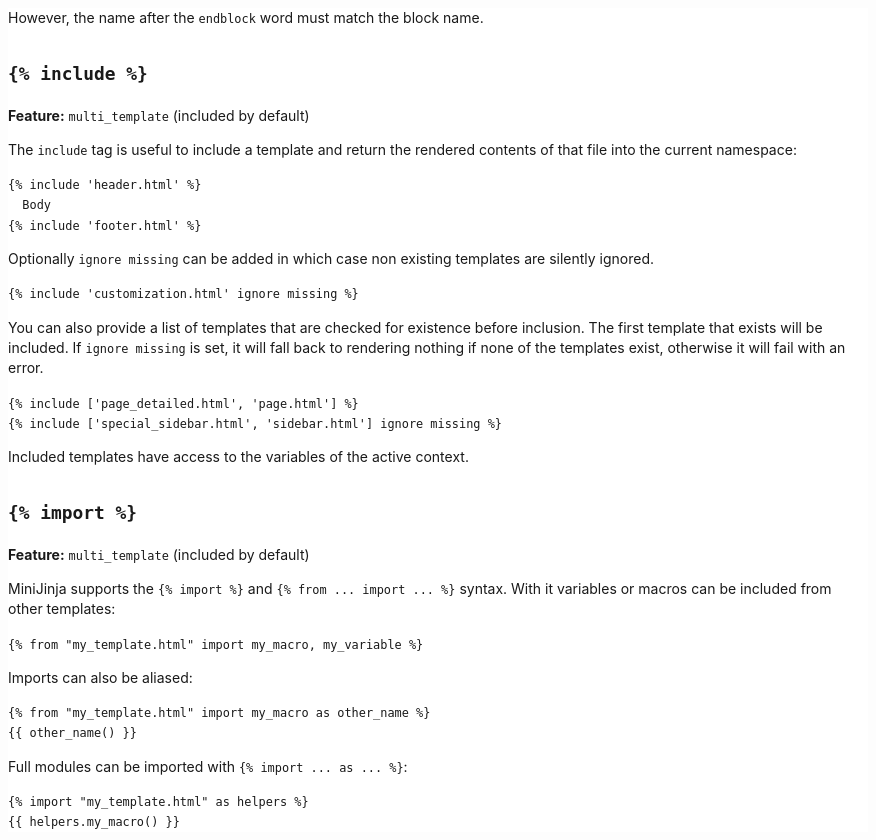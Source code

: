 However, the name after the `endblock` word must match the block name.

## `{% include %}`

**Feature:** `multi_template` (included by default)
  
The `include` tag is useful to include a template and return the rendered contents of that file
into the current namespace:
  
```jinja
{% include 'header.html' %}
  Body
{% include 'footer.html' %}
```

Optionally `ignore missing` can be added in which case non existing templates
are silently ignored.

```jinja
{% include 'customization.html' ignore missing %}
```

You can also provide a list of templates that are checked for existence
before inclusion. The first template that exists will be included. If `ignore
missing` is set, it will fall back to rendering nothing if none of the
templates exist, otherwise it will fail with an error.

```jinja
{% include ['page_detailed.html', 'page.html'] %}
{% include ['special_sidebar.html', 'sidebar.html'] ignore missing %}
```
  
Included templates have access to the variables of the active context.

## `{% import %}`

**Feature:** `multi_template` (included by default)

MiniJinja supports the `{% import %}` and `{% from ... import ... %}`
syntax.  With it variables or macros can be included from other templates:

```jinja
{% from "my_template.html" import my_macro, my_variable %}
```

Imports can also be aliased:

```jinja
{% from "my_template.html" import my_macro as other_name %}
{{ other_name() }}
```

Full modules can be imported with `{% import ... as ... %}`:

```jinja
{% import "my_template.html" as helpers %}
{{ helpers.my_macro() }}
```
